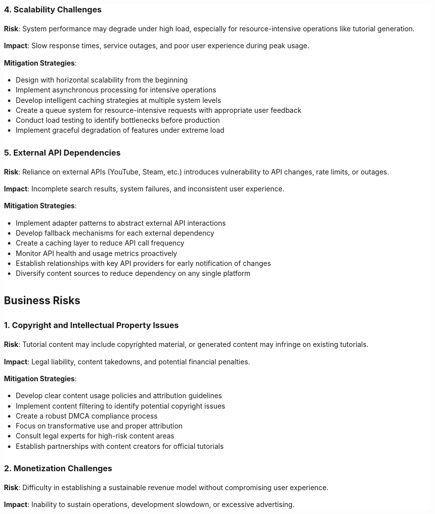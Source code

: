 ### 4. Scalability Challenges

**Risk**: System performance may degrade under high load, especially for resource-intensive operations like tutorial generation.

**Impact**: Slow response times, service outages, and poor user experience during peak usage.

**Mitigation Strategies**:
- Design with horizontal scalability from the beginning
- Implement asynchronous processing for intensive operations
- Develop intelligent caching strategies at multiple system levels
- Create a queue system for resource-intensive requests with appropriate user feedback
- Conduct load testing to identify bottlenecks before production
- Implement graceful degradation of features under extreme load

### 5. External API Dependencies

**Risk**: Reliance on external APIs (YouTube, Steam, etc.) introduces vulnerability to API changes, rate limits, or outages.

**Impact**: Incomplete search results, system failures, and inconsistent user experience.

**Mitigation Strategies**:
- Implement adapter patterns to abstract external API interactions
- Develop fallback mechanisms for each external dependency
- Create a caching layer to reduce API call frequency
- Monitor API health and usage metrics proactively
- Establish relationships with key API providers for early notification of changes
- Diversify content sources to reduce dependency on any single platform

## Business Risks

### 1. Copyright and Intellectual Property Issues

**Risk**: Tutorial content may include copyrighted material, or generated content may infringe on existing tutorials.

**Impact**: Legal liability, content takedowns, and potential financial penalties.

**Mitigation Strategies**:
- Develop clear content usage policies and attribution guidelines
- Implement content filtering to identify potential copyright issues
- Create a robust DMCA compliance process
- Focus on transformative use and proper attribution
- Consult legal experts for high-risk content areas
- Establish partnerships with content creators for official tutorials

### 2. Monetization Challenges

**Risk**: Difficulty in establishing a sustainable revenue model without compromising user experience.

**Impact**: Inability to sustain operations, development slowdown, or excessive advertising.
